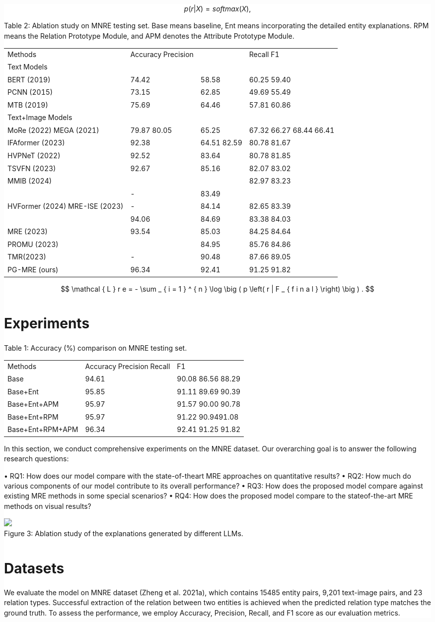 $$
p ( r | X ) = s o f t m a x ( X ) ,
$$

Table 2: Ablation study on MNRE testing set. Base means baseline, Ent means incorporating the detailed entity explanations. RPM means the Relation Prototype Module, and APM denotes the Attribute Prototype Module.   

<html><body><table><tr><td>Methods</td><td>Accuracy Precision</td><td></td><td>Recall F1</td></tr><tr><td>Text Models</td><td></td><td></td><td></td></tr><tr><td>BERT (2019)</td><td>74.42</td><td>58.58</td><td>60.25 59.40</td></tr><tr><td>PCNN (2015)</td><td>73.15</td><td>62.85</td><td>49.69 55.49</td></tr><tr><td>MTB (2019)</td><td>75.69</td><td>64.46</td><td>57.81 60.86</td></tr><tr><td>Text+Image Models</td><td></td><td></td><td></td></tr><tr><td>MoRe (2022) MEGA (2021)</td><td>79.87 80.05</td><td>65.25</td><td>67.32 66.27 68.44 66.41</td></tr><tr><td>IFAformer (2023)</td><td>92.38</td><td>64.51 82.59</td><td>80.78 81.67</td></tr><tr><td>HVPNeT (2022)</td><td>92.52</td><td>83.64</td><td>80.78 81.85</td></tr><tr><td>TSVFN (2023)</td><td>92.67</td><td>85.16</td><td>82.07 83.02</td></tr><tr><td>MMIB (2024)</td><td></td><td></td><td>82.97 83.23</td></tr><tr><td></td><td>-</td><td>83.49</td><td></td></tr><tr><td>HVFormer (2024) MRE-ISE (2023)</td><td>-</td><td>84.14</td><td>82.65 83.39</td></tr><tr><td></td><td>94.06</td><td>84.69</td><td>83.38 84.03</td></tr><tr><td>MRE (2023)</td><td>93.54</td><td>85.03</td><td>84.25 84.64</td></tr><tr><td>PROMU (2023)</td><td></td><td>84.95</td><td>85.76 84.86</td></tr><tr><td>TMR(2023)</td><td>-</td><td>90.48</td><td>87.66 89.05</td></tr><tr><td>PG-MRE (ours)</td><td>96.34</td><td>92.41</td><td>91.25 91.82</td></tr></table></body></html>

$$
\mathcal { L } r e = - \sum _ { i = 1 } ^ { n } \log \big ( p \left( r | F _ { f i n a l } \right) \big ) .
$$

# Experiments

Table 1: Accuracy $( \% )$ comparison on MNRE testing set.   

<html><body><table><tr><td>Methods</td><td>Accuracy Precision Recall</td><td>F1</td></tr><tr><td>Base</td><td>94.61</td><td>90.08 86.56 88.29</td></tr><tr><td>Base+Ent</td><td>95.85</td><td>91.11 89.69 90.39</td></tr><tr><td>Base+Ent+APM</td><td>95.97</td><td>91.57 90.00 90.78</td></tr><tr><td>Base+Ent+RPM</td><td>95.97</td><td>91.22 90.9491.08</td></tr><tr><td>Base+Ent+RPM+APM</td><td>96.34</td><td>92.41 91.25 91.82</td></tr></table></body></html>

In this section, we conduct comprehensive experiments on the MNRE dataset. Our overarching goal is to answer the following research questions:

• RQ1: How does our model compare with the state-of-theart MRE approaches on quantitative results? • RQ2: How much do various components of our model contribute to its overall performance? • RQ3: How does the proposed model compare against existing MRE methods in some special scenarios? • RQ4: How does the proposed model compare to the stateof-the-art MRE methods on visual results?

![](images/8e7564570a061df70e802a40bb1e08ace6f3bea5a658f17ef9399ba940069c05.jpg)  
Figure 3: Ablation study of the explanations generated by different LLMs.

# Datasets

We evaluate the model on MNRE dataset (Zheng et al. 2021a), which contains 15485 entity pairs, 9,201 text-image pairs, and 23 relation types. Successful extraction of the relation between two entities is achieved when the predicted relation type matches the ground truth. To assess the performance, we employ Accuracy, Precision, Recall, and F1 score as our evaluation metrics.

